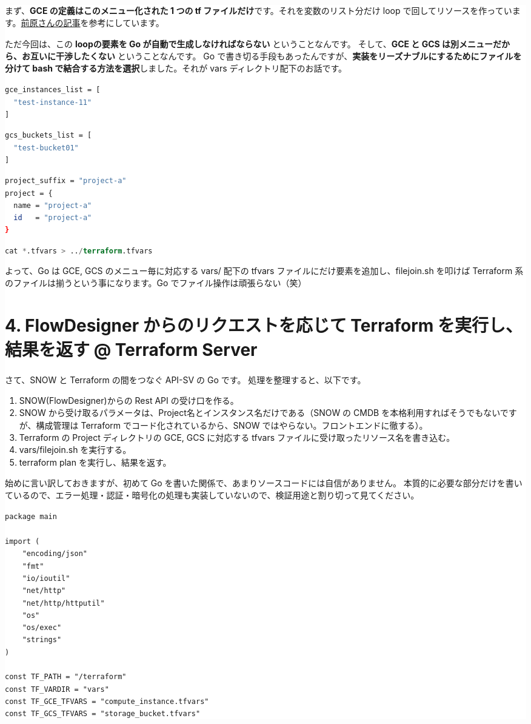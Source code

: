 まず、**GCE の定義はこのメニュー化された 1 つの tf ファイルだけ**です。それを変数のリスト分だけ loop で回してリソースを作っています。[前原さんの記事](/articles/20190819/)を参考にしています。

ただ今回は、この **loopの要素を Go が自動で生成しなければならない** ということなんです。
そして、**GCE と GCS は別メニューだから、お互いに干渉したくない** ということなんです。
Go で書き切る手段もあったんですが、**実装をリーズナブルにするためにファイルを分けて bash で結合する方法を選択**しました。それが vars ディレクトリ配下のお話です。

```bash vars/compute_instance.tfvars
gce_instances_list = [
  "test-instance-11"
]
```

```bash vars/storage_bucket.tfvars
gcs_buckets_list = [
  "test-bucket01"
]
```

```bash vars/project.tfvars
project_suffix = "project-a"
project = {
  name = "project-a"
  id   = "project-a"
}
```

```terraform vars/filejoin.sh
cat *.tfvars > ../terraform.tfvars
```

よって、Go は GCE, GCS のメニュー毎に対応する vars/ 配下の tfvars ファイルにだけ要素を追加し、filejoin.sh を叩けば Terraform 系のファイルは揃うという事になります。Go でファイル操作は頑張らない（笑）

# 4. FlowDesigner からのリクエストを応じて Terraform を実行し、結果を返す @ Terraform Server

さて、SNOW と Terraform の間をつなぐ API-SV の Go です。
処理を整理すると、以下です。

1. SNOW(FlowDesigner)からの Rest API の受け口を作る。
2. SNOW から受け取るパラメータは、Project名とインスタンス名だけである（SNOW の CMDB を本格利用すればそうでもないですが、構成管理は Terraform でコード化されているから、SNOW ではやらない。フロントエンドに徹する）。
3. Terraform の Project ディレクトリの GCE, GCS に対応する tfvars ファイルに受け取ったリソース名を書き込む。
4. vars/filejoin.sh を実行する。
5. terraform plan を実行し、結果を返す。

始めに言い訳しておきますが、初めて Go を書いた関係で、あまりソースコードには自信がありません。
本質的に必要な部分だけを書いているので、エラー処理・認証・暗号化の処理も実装していないので、検証用途と割り切って見てください。

```golang api-sv.go
package main

import (
	"encoding/json"
	"fmt"
	"io/ioutil"
	"net/http"
	"net/http/httputil"
	"os"
	"os/exec"
	"strings"
)

const TF_PATH = "/terraform"
const TF_VARDIR = "vars"
const TF_GCE_TFVARS = "compute_instance.tfvars"
const TF_GCS_TFVARS = "storage_bucket.tfvars"

```
